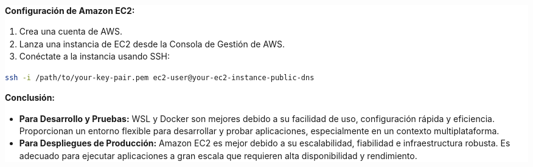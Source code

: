 **Configuración de Amazon EC2:**

1. Crea una cuenta de AWS.
2. Lanza una instancia de EC2 desde la Consola de Gestión de AWS.
3. Conéctate a la instancia usando SSH:

```bash
ssh -i /path/to/your-key-pair.pem ec2-user@your-ec2-instance-public-dns
```

**Conclusión:**

- **Para Desarrollo y Pruebas:** WSL y Docker son mejores debido a su facilidad de uso, configuración rápida y eficiencia. Proporcionan un entorno flexible para desarrollar y probar aplicaciones, especialmente en un contexto multiplataforma.
- **Para Despliegues de Producción:** Amazon EC2 es mejor debido a su escalabilidad, fiabilidad e infraestructura robusta. Es adecuado para ejecutar aplicaciones a gran escala que requieren alta disponibilidad y rendimiento.
